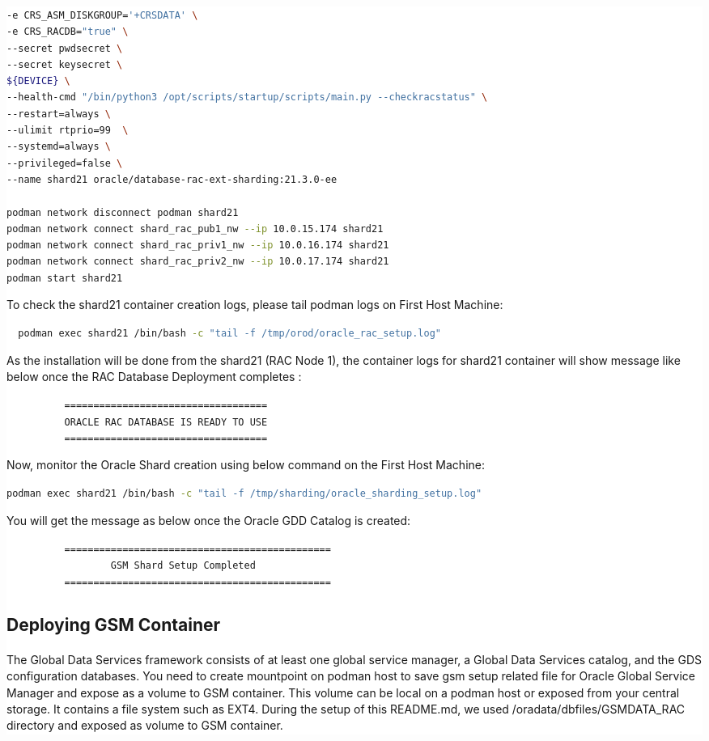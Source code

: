 ```bash
-e CRS_ASM_DISKGROUP='+CRSDATA' \
-e CRS_RACDB="true" \
--secret pwdsecret \
--secret keysecret \
${DEVICE} \
--health-cmd "/bin/python3 /opt/scripts/startup/scripts/main.py --checkracstatus" \
--restart=always \
--ulimit rtprio=99  \
--systemd=always \
--privileged=false \
--name shard21 oracle/database-rac-ext-sharding:21.3.0-ee
  
podman network disconnect podman shard21
podman network connect shard_rac_pub1_nw --ip 10.0.15.174 shard21
podman network connect shard_rac_priv1_nw --ip 10.0.16.174 shard21
podman network connect shard_rac_priv2_nw --ip 10.0.17.174 shard21
podman start shard21
```

To check the shard21 container creation logs, please tail podman logs on First Host Machine:

```bash
  podman exec shard21 /bin/bash -c "tail -f /tmp/orod/oracle_rac_setup.log"
```

As the installation will be done from the shard21 (RAC Node 1), the container logs for shard21 container will show message like below once the RAC Database Deployment completes :
```bash
          ===================================
          ORACLE RAC DATABASE IS READY TO USE
          ===================================
```

Now, monitor the Oracle Shard creation using below command on the First Host Machine:

```bash
podman exec shard21 /bin/bash -c "tail -f /tmp/sharding/oracle_sharding_setup.log"
```

You will get the message as below once the Oracle GDD Catalog is created:
```bash
          ==============================================
                  GSM Shard Setup Completed
          ==============================================
```

## Deploying GSM Container

The Global Data Services framework consists of at least one global service manager, a Global Data Services catalog, and the GDS configuration databases. You need to create mountpoint on podman host to save gsm setup related file for Oracle Global Service Manager and expose as a volume to GSM container. This volume can be local on a podman host or exposed from your central storage. It contains a file system such as EXT4. During the setup of this README.md, we used /oradata/dbfiles/GSMDATA_RAC directory and exposed as volume to GSM container.
